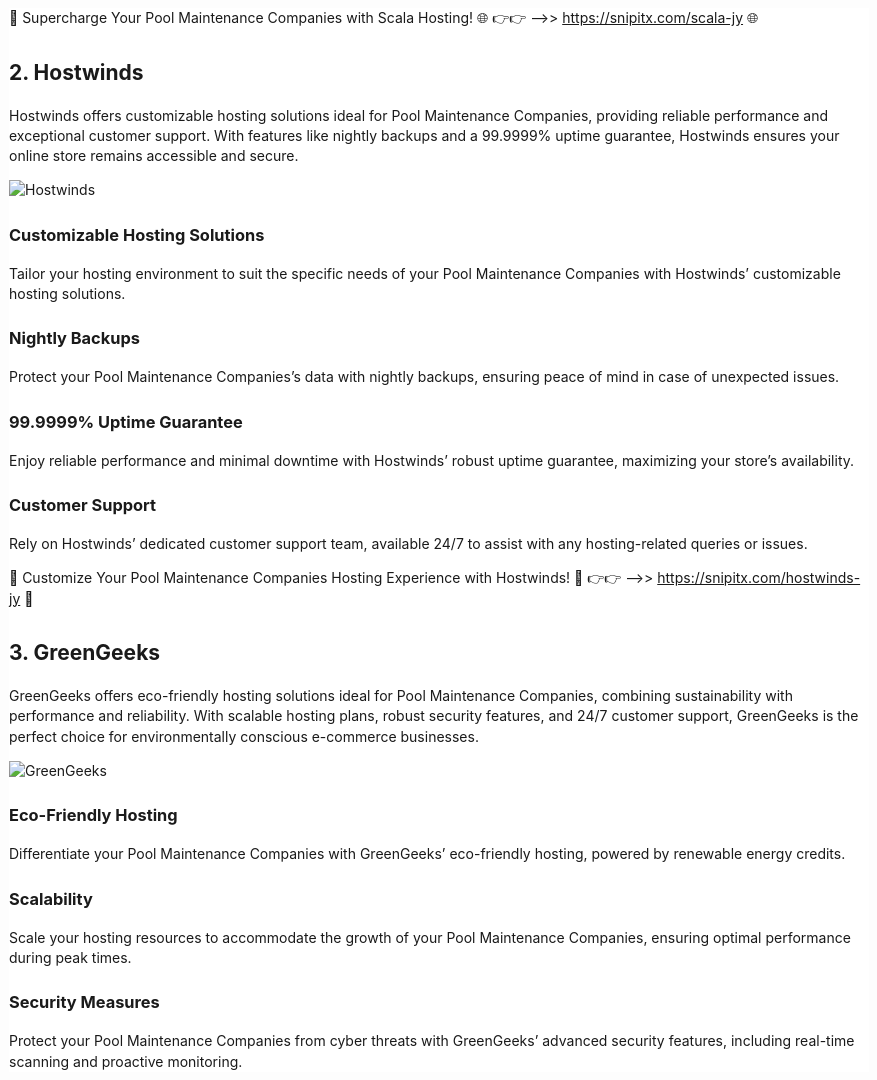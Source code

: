🚀 Supercharge Your Pool Maintenance Companies with Scala Hosting! 🌐
👉👉 -->> https://snipitx.com/scala-jy 🌐

## 2. Hostwinds

Hostwinds offers customizable hosting solutions ideal for Pool Maintenance Companies, providing reliable performance and exceptional customer support. With features like nightly backups and a 99.9999% uptime guarantee, Hostwinds ensures your online store remains accessible and secure.

![Hostwinds](https://i.imgur.com/53aSNXx.jpeg "Hostwinds Hosting")

### Customizable Hosting Solutions
Tailor your hosting environment to suit the specific needs of your Pool Maintenance Companies with Hostwinds’ customizable hosting solutions.

### Nightly Backups
Protect your Pool Maintenance Companies’s data with nightly backups, ensuring peace of mind in case of unexpected issues.

### 99.9999% Uptime Guarantee
Enjoy reliable performance and minimal downtime with Hostwinds’ robust uptime guarantee, maximizing your store’s availability.

### Customer Support
Rely on Hostwinds’ dedicated customer support team, available 24/7 to assist with any hosting-related queries or issues.

🌟 Customize Your Pool Maintenance Companies Hosting Experience with Hostwinds! 🚀
👉👉 -->> https://snipitx.com/hostwinds-jy 🚀


## 3. GreenGeeks

GreenGeeks offers eco-friendly hosting solutions ideal for Pool Maintenance Companies, combining sustainability with performance and reliability. With scalable hosting plans, robust security features, and 24/7 customer support, GreenGeeks is the perfect choice for environmentally conscious e-commerce businesses.

![GreenGeeks](https://i.imgur.com/eEwuntu.jpg "GreenGeeks Hosting")

### Eco-Friendly Hosting
Differentiate your Pool Maintenance Companies with GreenGeeks’ eco-friendly hosting, powered by renewable energy credits.

### Scalability
Scale your hosting resources to accommodate the growth of your Pool Maintenance Companies, ensuring optimal performance during peak times.

### Security Measures
Protect your Pool Maintenance Companies from cyber threats with GreenGeeks’ advanced security features, including real-time scanning and proactive monitoring.
